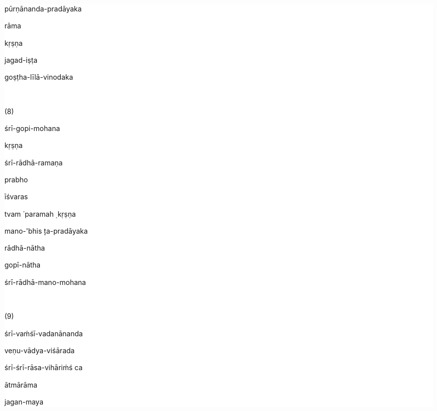 
pūrṇānanda-pradāyaka


rāma
 
kṛṣṇa
 
jagad-iṣṭa


goṣṭha-līlā-vinodaka


 


(8)


śrī-gopi-mohana
 
kṛṣṇa


śrī-rādhā-ramaṇa
 
prabho


īśvaras
 
tvam
́ 
paramah
̣ 
kṛṣṇa


mano-'bhis
̣ṭa-pradāyaka


rādhā-nātha
 
gopī-nātha


śrī-rādhā-mano-mohana


 


(9)


śrī-vaḿśī-vadanānanda


veṇu-vādya-viśārada


śrī-śrī-rāsa-vihāriḿś
 ca


ātmārāma
 
jagan-maya
